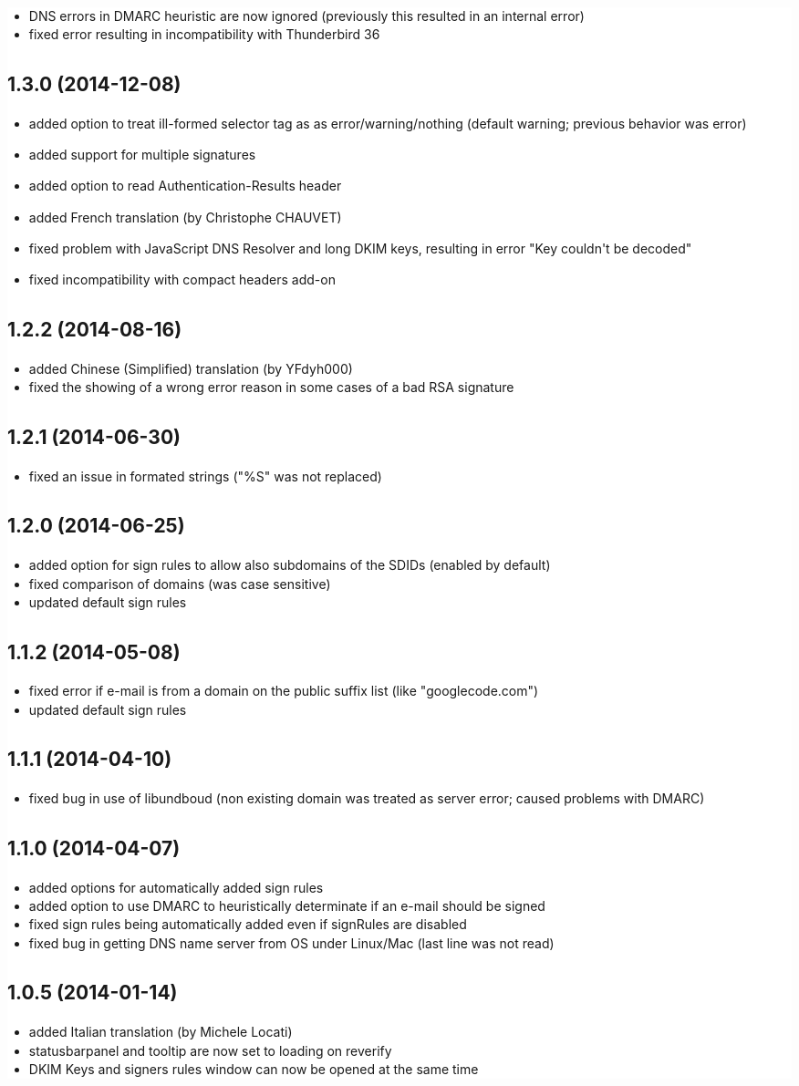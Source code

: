 - DNS errors in DMARC heuristic are now ignored (previously this resulted in an internal error)
- fixed error resulting in incompatibility with Thunderbird 36

## 1.3.0 (2014-12-08)

- added option to treat ill-formed selector tag as as error/warning/nothing (default warning; previous behavior was error)
- added support for multiple signatures
- added option to read Authentication-Results header
- added French translation (by Christophe CHAUVET)

- fixed problem with JavaScript DNS Resolver and long DKIM keys, resulting in error "Key couldn't be decoded"
- fixed incompatibility with compact headers add-on

## 1.2.2 (2014-08-16)

- added Chinese (Simplified) translation (by YFdyh000)
- fixed the showing of a wrong error reason in some cases of a bad RSA signature

## 1.2.1 (2014-06-30)

- fixed an issue in formated strings ("%S" was not replaced)

## 1.2.0 (2014-06-25)

- added option for sign rules to allow also subdomains of the SDIDs (enabled by default)
- fixed comparison of domains (was case sensitive)
- updated default sign rules

## 1.1.2 (2014-05-08)

- fixed error if e-mail is from a domain on the public suffix list (like "googlecode.com")
- updated default sign rules

## 1.1.1 (2014-04-10)

- fixed bug in use of libundboud (non existing domain was treated as server error; caused problems with DMARC)

## 1.1.0 (2014-04-07)

- added options for automatically added sign rules
- added option to use DMARC to heuristically determinate if an e-mail should be signed
- fixed sign rules being automatically added even if signRules are disabled
- fixed bug in getting DNS name server from OS under Linux/Mac (last line was not read)

## 1.0.5 (2014-01-14)

- added Italian translation (by Michele Locati)
- statusbarpanel and tooltip are now set to loading on reverify
- DKIM Keys and signers rules window can now be opened at the same time
